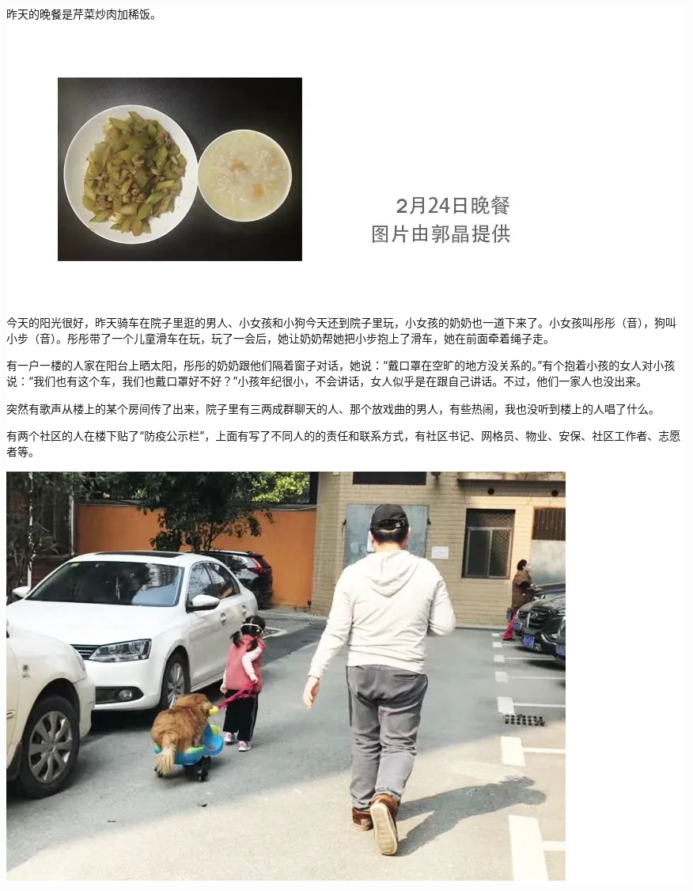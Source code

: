 昨天的晚餐是芹菜炒肉加稀饭。

![](/images/post/48bc22ba60d84dd4d57d4750d6972376.jpg)

今天的阳光很好，昨天骑车在院子里逛的男人、小女孩和小狗今天还到院子里玩，小女孩的奶奶也一道下来了。小女孩叫彤彤（音），狗叫小步（音）。彤彤带了一个儿童滑车在玩，玩了一会后，她让奶奶帮她把小步抱上了滑车，她在前面牵着绳子走。

有一户一楼的人家在阳台上晒太阳，彤彤的奶奶跟他们隔着窗子对话，她说：“戴口罩在空旷的地方没关系的。”有个抱着小孩的女人对小孩说：“我们也有这个车，我们也戴口罩好不好？”小孩年纪很小，不会讲话，女人似乎是在跟自己讲话。不过，他们一家人也没出来。

突然有歌声从楼上的某个房间传了出来，院子里有三两成群聊天的人、那个放戏曲的男人，有些热闹，我也没听到楼上的人唱了什么。

有两个社区的人在楼下贴了“防疫公示栏”，上面有写了不同人的的责任和联系方式，有社区书记、网格员、物业、安保、社区工作者、志愿者等。

![](/images/post/4a169084d15943adfcedb60a5fdb6c0d.jpg)
